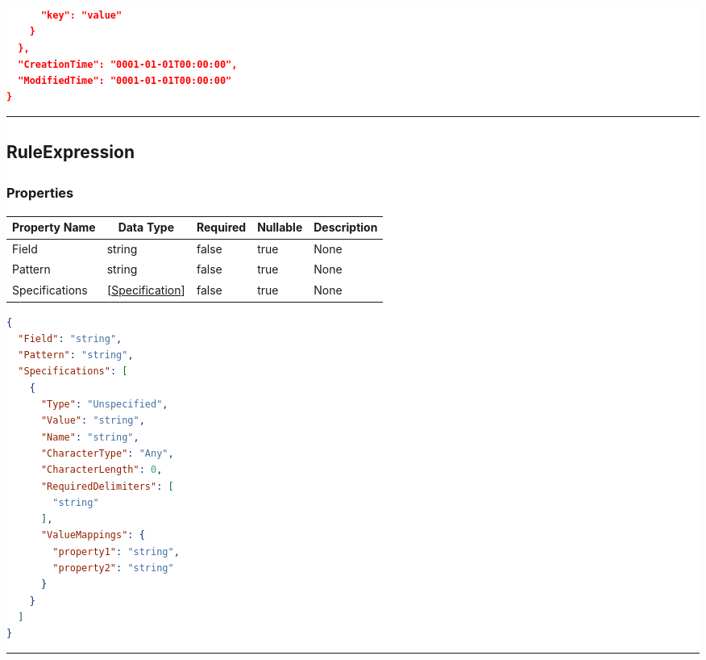 ```json
      "key": "value"
    }
  },
  "CreationTime": "0001-01-01T00:00:00",
  "ModifiedTime": "0001-01-01T00:00:00"
}

```

---

## RuleExpression

<a id="schemaruleexpression"></a>
<a id="schema_RuleExpression"></a>
<a id="tocSruleexpression"></a>
<a id="tocsruleexpression"></a>

### Properties

|Property Name|Data Type|Required|Nullable|Description|
|---|---|---|---|---|
|Field|string|false|true|None|
|Pattern|string|false|true|None|
|Specifications|[[Specification](#schemaspecification)]|false|true|None|

```json
{
  "Field": "string",
  "Pattern": "string",
  "Specifications": [
    {
      "Type": "Unspecified",
      "Value": "string",
      "Name": "string",
      "CharacterType": "Any",
      "CharacterLength": 0,
      "RequiredDelimiters": [
        "string"
      ],
      "ValueMappings": {
        "property1": "string",
        "property2": "string"
      }
    }
  ]
}

```

---